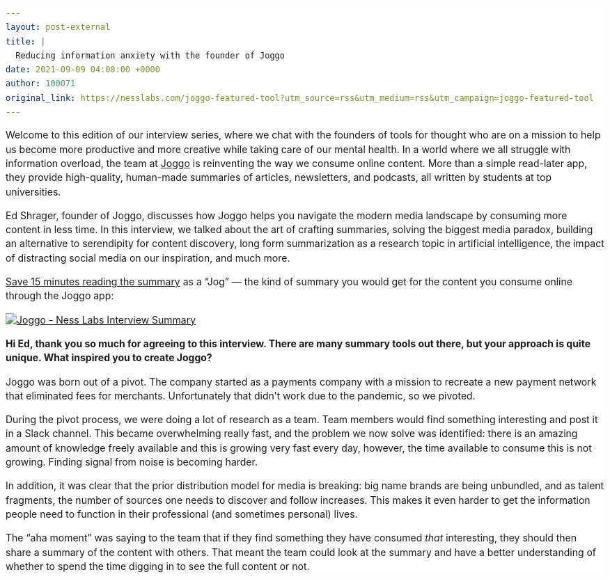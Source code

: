 ```yaml
---
layout: post-external
title: |
  Reducing information anxiety with the founder of Joggo
date: 2021-09-09 04:00:00 +0000
author: 100071
original_link: https://nesslabs.com/joggo-featured-tool?utm_source=rss&utm_medium=rss&utm_campaign=joggo-featured-tool
---
```


Welcome to this edition of our interview series, where we chat with the founders of tools for thought who are on a mission to help us become more productive and more creative while taking care of our mental health. In a world where we all struggle with information overload, the team at [Joggo](https://www.joggo.co/?utm_source=newsletter&utm_campaign=nesslabs090921) is reinventing the way we consume online content. More than a simple read-later app, they provide high-quality, human-made summaries of articles, newsletters, and podcasts, all written by students at top universities.

Ed Shrager, founder of Joggo, discusses how Joggo helps you navigate the modern media landscape by consuming more content in less time. In this interview, we talked about the art of crafting summaries, solving the biggest media paradox, building an alternative to serendipity for content discovery, long form summarization as a research topic in artificial intelligence, the impact of distracting social media on our inspiration, and much more. 

[Save 15 minutes reading the summary](https://www.joggo.co/articles/reducing-information-anxiety-with-the-founder-of-joggo/?utm_source=newsletter&utm_campaign=nesslabs090921) as a “Jog” — the kind of summary you would get for the content you consume online through the Joggo app:

[![Joggo - Ness Labs Interview Summary](https://nesslabs.com/wp-content/uploads/2021/09/joggo-visual-1-1024x585.png)](https://nesslabs.com/wp-content/uploads/2021/09/joggo-visual-1.png)

**Hi Ed, thank you so much for agreeing to this interview. There are many summary tools out there, but your approach is quite unique. What inspired you to create Joggo?**

Joggo was born out of a pivot. The company started as a payments company with a mission to recreate a new payment network that eliminated fees for merchants. Unfortunately that didn’t work due to the pandemic, so we pivoted.

During the pivot process, we were doing a lot of research as a team. Team members would find something interesting and post it in a Slack channel. This became overwhelming really fast, and the problem we now solve was identified: there is an amazing amount of knowledge freely available and this is growing very fast every day, however, the time available to consume this is not growing. Finding signal from noise is becoming harder.

In addition, it was clear that the prior distribution model for media is breaking: big name brands are being unbundled, and as talent fragments, the number of sources one needs to discover and follow increases. This makes it even harder to get the information people need to function in their professional (and sometimes personal) lives.

The “aha moment” was saying to the team that if they find something they have consumed _that_ interesting, they should then share a summary of the content with others. That meant the team could look at the summary and have a better understanding of whether to spend the time digging in to see the full content or not.
